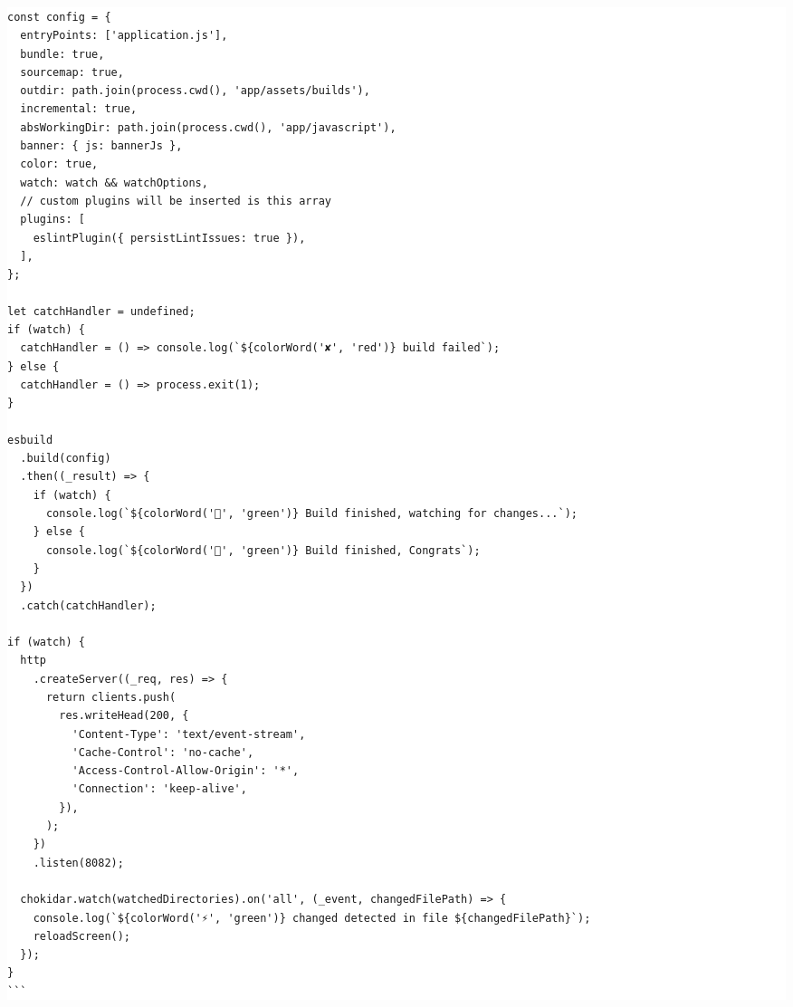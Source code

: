     const config = {
      entryPoints: ['application.js'],
      bundle: true,
      sourcemap: true,
      outdir: path.join(process.cwd(), 'app/assets/builds'),
      incremental: true,
      absWorkingDir: path.join(process.cwd(), 'app/javascript'),
      banner: { js: bannerJs },
      color: true,
      watch: watch && watchOptions,
      // custom plugins will be inserted is this array
      plugins: [
        eslintPlugin({ persistLintIssues: true }),
      ],
    };

    let catchHandler = undefined;
    if (watch) {
      catchHandler = () => console.log(`${colorWord('✘', 'red')} build failed`);
    } else {
      catchHandler = () => process.exit(1);
    }

    esbuild
      .build(config)
      .then((_result) => {
        if (watch) {
          console.log(`${colorWord('👀', 'green')} Build finished, watching for changes...`);
        } else {
          console.log(`${colorWord('🍺', 'green')} Build finished, Congrats`);
        }
      })
      .catch(catchHandler);

    if (watch) {
      http
        .createServer((_req, res) => {
          return clients.push(
            res.writeHead(200, {
              'Content-Type': 'text/event-stream',
              'Cache-Control': 'no-cache',
              'Access-Control-Allow-Origin': '*',
              'Connection': 'keep-alive',
            }),
          );
        })
        .listen(8082);

      chokidar.watch(watchedDirectories).on('all', (_event, changedFilePath) => {
        console.log(`${colorWord('⚡', 'green')} changed detected in file ${changedFilePath}`);
        reloadScreen();
      });
    }
    ```
